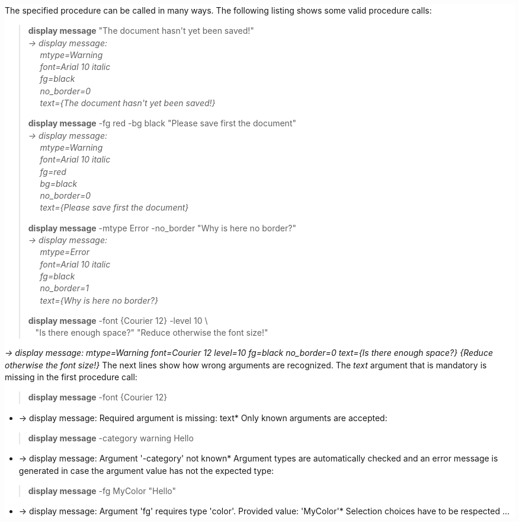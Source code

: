 The specified procedure can be called in many ways\. The following listing shows
some valid procedure calls:

> __display message__ "The document hasn't yet been saved\!"  
> *\-> display message:  
> &nbsp;&nbsp;&nbsp;&nbsp;&nbsp;mtype=Warning  
> &nbsp;&nbsp;&nbsp;&nbsp;&nbsp;font=Arial 10 italic  
> &nbsp;&nbsp;&nbsp;&nbsp;&nbsp;fg=black  
> &nbsp;&nbsp;&nbsp;&nbsp;&nbsp;no\_border=0  
> &nbsp;&nbsp;&nbsp;&nbsp;&nbsp;text=\{The document hasn't yet been saved\!\}*  
>   
> __display message__ \-fg red \-bg black "Please save first the document"  
> *\-> display message:  
> &nbsp;&nbsp;&nbsp;&nbsp;&nbsp;mtype=Warning  
> &nbsp;&nbsp;&nbsp;&nbsp;&nbsp;font=Arial 10 italic  
> &nbsp;&nbsp;&nbsp;&nbsp;&nbsp;fg=red  
> &nbsp;&nbsp;&nbsp;&nbsp;&nbsp;bg=black  
> &nbsp;&nbsp;&nbsp;&nbsp;&nbsp;no\_border=0  
> &nbsp;&nbsp;&nbsp;&nbsp;&nbsp;text=\{Please save first the document\}*  
>   
> __display message__ \-mtype Error \-no\_border "Why is here no border?"  
> *\-> display message:  
> &nbsp;&nbsp;&nbsp;&nbsp;&nbsp;mtype=Error  
> &nbsp;&nbsp;&nbsp;&nbsp;&nbsp;font=Arial 10 italic  
> &nbsp;&nbsp;&nbsp;&nbsp;&nbsp;fg=black  
> &nbsp;&nbsp;&nbsp;&nbsp;&nbsp;no\_border=1  
> &nbsp;&nbsp;&nbsp;&nbsp;&nbsp;text=\{Why is here no border?\}*  
>   
> __display message__ \-font \{Courier 12\} \-level 10 \\  
> &nbsp;&nbsp;&nbsp;"Is there enough space?" "Reduce otherwise the font size\!"  
>   

*\-> display message: mtype=Warning font=Courier 12 level=10 fg=black
no\_border=0 text=\{Is there enough space?\} \{Reduce otherwise the font size\!\}*
The next lines show how wrong arguments are recognized\. The *text* argument
that is mandatory is missing in the first procedure call:

> __display message__ \-font \{Courier 12\}  
>   

* \-> display message: Required argument is missing: text* Only known arguments
are accepted:

> __display message__ \-category warning Hello  
>   

* \-> display message: Argument '\-category' not known* Argument types are
automatically checked and an error message is generated in case the argument
value has not the expected type:

> __display message__ \-fg MyColor "Hello"  
>   

* \-> display message: Argument 'fg' requires type 'color'\. Provided value:
'MyColor'* Selection choices have to be respected \.\.\.

